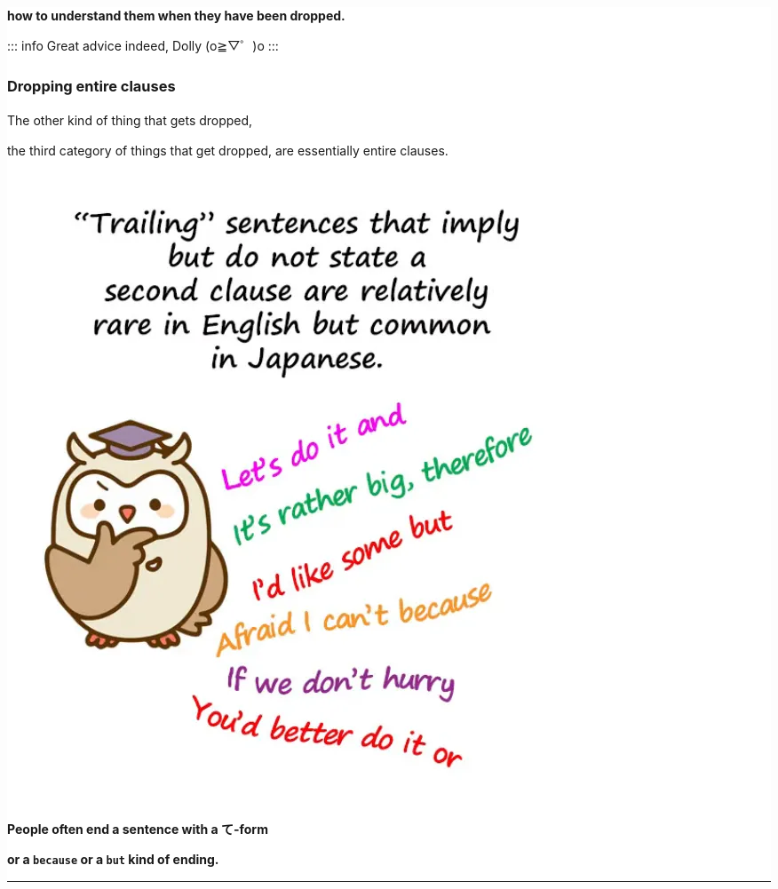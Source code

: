 **how to understand them when they have been dropped.**

::: info
Great advice indeed, Dolly (o≧▽゜)o
:::
### Dropping entire clauses

The other kind of thing that gets dropped,

the third category of things that get dropped, are essentially entire clauses.

![](media/image1104.webp)

**People often end a sentence with a て-form**

**or a <code>because</code> or a <code>but</code> kind of ending.**

---
